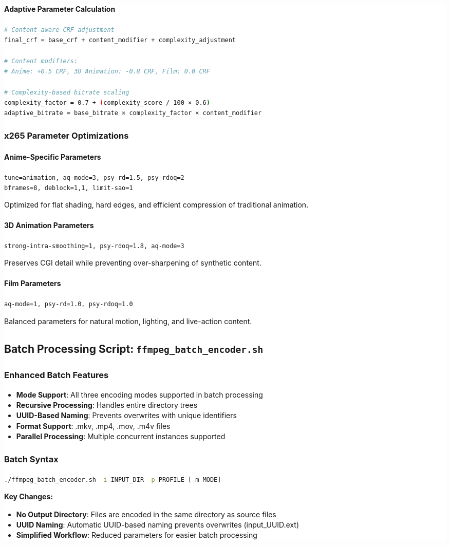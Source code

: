 #### **Adaptive Parameter Calculation**
```bash
# Content-aware CRF adjustment
final_crf = base_crf + content_modifier + complexity_adjustment

# Content modifiers:  
# Anime: +0.5 CRF, 3D Animation: -0.8 CRF, Film: 0.0 CRF

# Complexity-based bitrate scaling
complexity_factor = 0.7 + (complexity_score / 100 × 0.6)
adaptive_bitrate = base_bitrate × complexity_factor × content_modifier
```

### x265 Parameter Optimizations

#### **Anime-Specific Parameters**
```
tune=animation, aq-mode=3, psy-rd=1.5, psy-rdoq=2
bframes=8, deblock=1,1, limit-sao=1
```
Optimized for flat shading, hard edges, and efficient compression of traditional animation.

#### **3D Animation Parameters**
```
strong-intra-smoothing=1, psy-rdoq=1.8, aq-mode=3
```
Preserves CGI detail while preventing over-sharpening of synthetic content.

#### **Film Parameters**
```
aq-mode=1, psy-rd=1.0, psy-rdoq=1.0
```
Balanced parameters for natural motion, lighting, and live-action content.

## Batch Processing Script: `ffmpeg_batch_encoder.sh`

### Enhanced Batch Features
- **Mode Support**: All three encoding modes supported in batch processing
- **Recursive Processing**: Handles entire directory trees
- **UUID-Based Naming**: Prevents overwrites with unique identifiers
- **Format Support**: .mkv, .mp4, .mov, .m4v files
- **Parallel Processing**: Multiple concurrent instances supported

### Batch Syntax
```bash
./ffmpeg_batch_encoder.sh -i INPUT_DIR -p PROFILE [-m MODE]
```

**Key Changes:**
- **No Output Directory**: Files are encoded in the same directory as source files
- **UUID Naming**: Automatic UUID-based naming prevents overwrites (input_UUID.ext)
- **Simplified Workflow**: Reduced parameters for easier batch processing
